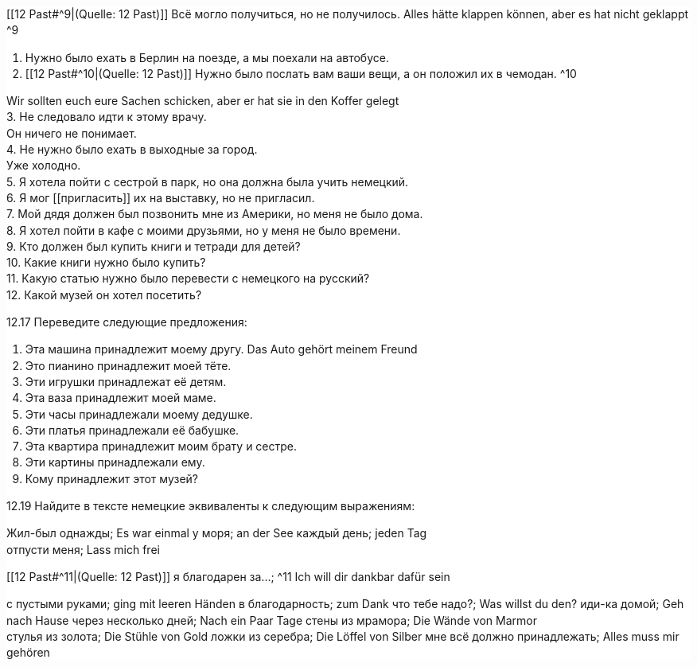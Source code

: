 [[12 Past#^9|(Quelle: 12 Past)]]
Всё могло получиться, но не получилось.  Alles hätte klappen können, aber es hat nicht geklappt  ^9

1. Нужно было ехать в Берлин на поезде, а мы поехали на автобусе.  
2. [[12 Past#^10|(Quelle: 12 Past)]]
Нужно было послать вам ваши вещи, а он положил их в чемодан.   ^10

Wir sollten euch eure Sachen schicken, aber er hat sie in den Koffer gelegt  
3. Не следовало идти к этому врачу.  
    Он ничего не понимает.  
4. Не нужно было ехать в выходные за город.  
    Уже холодно.  
5. Я хотела пойти с сестрой в парк, но она должна была учить немецкий.  
6. Я мог [[пригласить]] их на выставку, но не пригласил.  
7. Мой дядя должен был позвонить мне из Америки, но меня не было дома.  
8. Я хотел пойти в кафе с моими друзьями, но у меня не было времени.  
9. Кто должен был купить книги и тетради для детей?  
10. Какие книги нужно было купить?  
11. Какую статью нужно было перевести с немецкого на русский?  
12. Какой музей он хотел посетить?


12.17 Переведите следующие предложения:

1. Эта машина принадлежит моему другу.  Das Auto gehört meinem Freund
2. Это пианино принадлежит моей тёте.  
3. Эти игрушки принадлежат её детям.  
4. Эта ваза принадлежит моей маме.  
5. Эти часы принадлежали моему дедушке.  
6. Эти платья принадлежали её бабушке.  
7. Эта квартира принадлежит моим брату и сестре.  
8. Эти картины принадлежали ему.  
9. Кому принадлежит этот музей?


12.19 Найдите в тексте немецкие эквиваленты к следующим выражениям:

Жил-был однажды; Es war einmal
у моря; an der See
каждый день;  jeden Tag  
отпусти меня;  Lass mich frei 

[[12 Past#^11|(Quelle: 12 Past)]]
я благодарен за...; ^11
Ich will dir dankbar dafür sein

с пустыми руками; ging mit leeren Händen
в благодарность;  zum Dank
что тебе надо?; Was willst du den?
иди-ка домой; Geh nach Hause
через несколько дней;  Nach ein Paar Tage
стены из мрамора; Die Wände von Marmor  
стулья из золота; Die Stühle von Gold
ложки из серебра;  Die Löffel von Silber
мне всё должно принадлежать; Alles muss mir gehören
